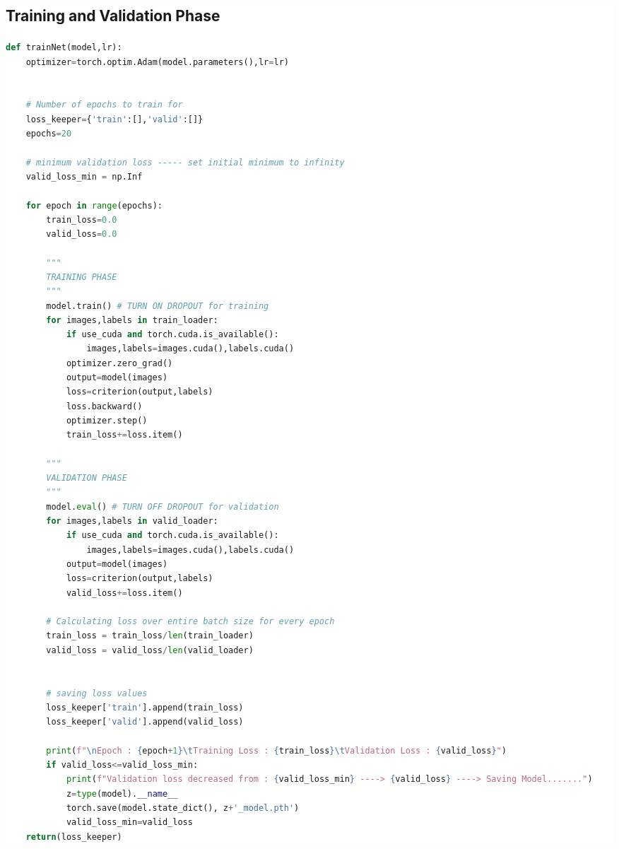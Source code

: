 ## Training and Validation Phase


```python
def trainNet(model,lr):
    optimizer=torch.optim.Adam(model.parameters(),lr=lr)


    # Number of epochs to train for
    loss_keeper={'train':[],'valid':[]}
    epochs=20

    # minimum validation loss ----- set initial minimum to infinity
    valid_loss_min = np.Inf 

    for epoch in range(epochs):
        train_loss=0.0
        valid_loss=0.0

        """
        TRAINING PHASE
        """
        model.train() # TURN ON DROPOUT for training
        for images,labels in train_loader:
            if use_cuda and torch.cuda.is_available():
                images,labels=images.cuda(),labels.cuda()
            optimizer.zero_grad()
            output=model(images)
            loss=criterion(output,labels)
            loss.backward()
            optimizer.step()
            train_loss+=loss.item()

        """
        VALIDATION PHASE
        """
        model.eval() # TURN OFF DROPOUT for validation
        for images,labels in valid_loader:
            if use_cuda and torch.cuda.is_available():
                images,labels=images.cuda(),labels.cuda()
            output=model(images)
            loss=criterion(output,labels)
            valid_loss+=loss.item()

        # Calculating loss over entire batch size for every epoch
        train_loss = train_loss/len(train_loader)
        valid_loss = valid_loss/len(valid_loader)


        # saving loss values
        loss_keeper['train'].append(train_loss)
        loss_keeper['valid'].append(valid_loss)

        print(f"\nEpoch : {epoch+1}\tTraining Loss : {train_loss}\tValidation Loss : {valid_loss}")
        if valid_loss<=valid_loss_min:
            print(f"Validation loss decreased from : {valid_loss_min} ----> {valid_loss} ----> Saving Model.......")
            z=type(model).__name__
            torch.save(model.state_dict(), z+'_model.pth')
            valid_loss_min=valid_loss
    return(loss_keeper)
```
